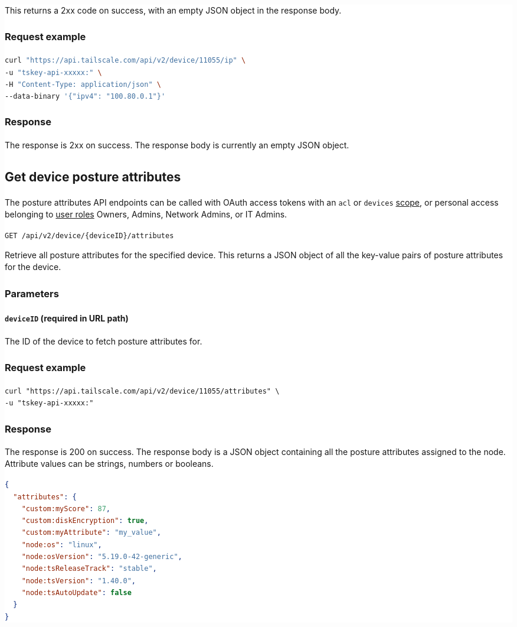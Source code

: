 This returns a 2xx code on success, with an empty JSON object in the response body.

### Request example

```sh
curl "https://api.tailscale.com/api/v2/device/11055/ip" \
-u "tskey-api-xxxxx:" \
-H "Content-Type: application/json" \
--data-binary '{"ipv4": "100.80.0.1"}'
```

### Response

The response is 2xx on success. The response body is currently an empty JSON object.

## Get device posture attributes

The posture attributes API endpoints can be called with OAuth access tokens with
an `acl` or `devices` [scope](https://tailscale.com/kb/1215/oauth-clients#scopes), or personal access belonging to
[user roles](https://tailscale.com/kb/1138/user-roles) Owners, Admins, Network Admins, or IT Admins.

```
GET /api/v2/device/{deviceID}/attributes
```

Retrieve all posture attributes for the specified device. This returns a JSON object of all the key-value pairs of posture attributes for the device.

### Parameters

#### `deviceID` (required in URL path)

The ID of the device to fetch posture attributes for.

### Request example

```
curl "https://api.tailscale.com/api/v2/device/11055/attributes" \
-u "tskey-api-xxxxx:"
```

### Response

The response is 200 on success. The response body is a JSON object containing all the posture attributes assigned to the node. Attribute values can be strings, numbers or booleans.

```json
{
  "attributes": {
    "custom:myScore": 87,
    "custom:diskEncryption": true,
    "custom:myAttribute": "my_value",
    "node:os": "linux",
    "node:osVersion": "5.19.0-42-generic",
    "node:tsReleaseTrack": "stable",
    "node:tsVersion": "1.40.0",
    "node:tsAutoUpdate": false
  }
}
```
